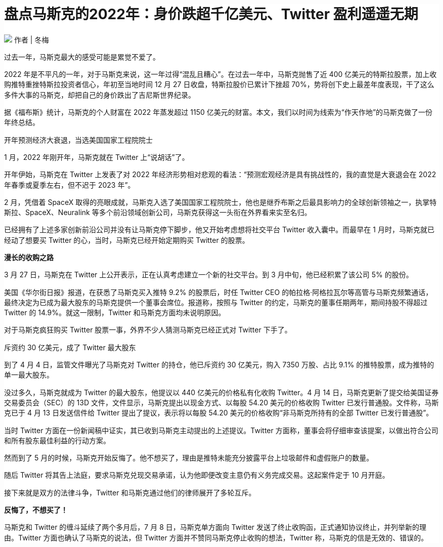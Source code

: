 # 盘点马斯克的2022年：身价跌超千亿美元、Twitter 盈利遥遥无期

![](https://inews.gtimg.com/news_bt/OQC-8Td9XlOtATf92v2drZjh8d2QdfE-E02hvhJ3tvFSQAA/1000)
作者 | 冬梅

过去一年，马斯克最大的感受可能是累觉不爱了。

2022 年是不平凡的一年，对于马斯克来说，这一年过得“混乱且糟心”。在过去一年中，马斯克抛售了近 400
亿美元的特斯拉股票，加上收购推特重挫特斯拉投资者信心，年初至当地时间 12 月 27 日收盘，特斯拉股价已累计下挫超
70%，势将创下史上最差年度表现，干了这么多件大事的马斯克，却把自己的身价跌出了吉尼斯世界纪录。

据《福布斯》统计，马斯克的个人财富在 2022 年蒸发超过 1150 亿美元的财富。本文，我们以时间为线索为“作天作地”的马斯克做了一份年终总结。

开年预测经济大衰退，当选美国国家工程院院士

1 月，2022 年刚开年，马斯克就在 Twitter 上“说胡话”了。

开年伊始，马斯克在 Twitter 上发表了对 2022 年经济形势相对悲观的看法：“预测宏观经济是具有挑战性的，我的直觉是大衰退会在 2022
年春季或夏季左右，但不迟于 2023 年”。

2 月，凭借着 SpaceX
取得的亮眼成就，马斯克入选了美国国家工程院院士，他也是继乔布斯之后最具影响力的全球创新领袖之一，执掌特斯拉、SpaceX、Neuralink
等多个前沿领域创新公司，马斯克获得这一头衔在外界看来实至名归。

已经拥有了上述多家创新前沿公司并没有让马斯克停下脚步，他又开始考虑想将社交平台 Twitter 收入囊中。而最早在 1 月时，马斯克就已经动了想要买
Twitter 的心，当时，马斯克已经开始定期购买 Twitter 的股票。

**漫长的收购之路**

3 月 27 日，马斯克在 Twitter 上公开表示，正在认真考虑建立一个新的社交平台。到 3 月中旬，他已经积累了该公司 5% 的股份。

美国《华尔街日报》报道，在获悉了马斯克买入推特 9.2% 的股票后，时任 Twitter CEO
的帕拉格·阿格拉瓦尔等高管与马斯克频繁通话，最终决定为已成为最大股东的马斯克提供一个董事会席位。报道称，按照与 Twitter
的约定，马斯克的董事任期两年，期间持股不得超过 Twitter 的 14.9%。就这一限制，Twitter 和马斯克方面均未说明原因。

对于马斯克疯狂购买 Twitter 股票一事，外界不少人猜测马斯克已经正式对 Twitter 下手了。

斥资约 30 亿美元，成了 Twitter 最大股东

到了 4 月 4 日，监管文件曝光了马斯克对 Twitter 的持仓，他已斥资约 30 亿美元，购入 7350 万股、占比 9.1%
的推特股票，成为推特的单一最大股东。

没过多久，马斯克就成为 Twitter 的最大股东，他提议以 440 亿美元的价格私有化收购 Twitter。4 月 14
日，马斯克更新了提交给美国证券交易委员会（SEC）的 13D 文件，文件显示，马斯克提出以现金方式、以每股 54.20 美元的价格收购 Twitter
已发行普通股。文件称，马斯克已于 4 月 13 日发送信件给 Twitter 提出了提议，表示将以每股 54.20 美元的价格收购“非马斯克所持有的全部
Twitter 已发行普通股”。

当时 Twitter 方面在一份新闻稿中证实，其已收到马斯克主动提出的上述提议。Twitter
方面称，董事会将仔细审查该提案，以做出符合公司和所有股东最佳利益的行动方案。

然而到了 5 月的时候，马斯克开始反悔了。他不想买了，理由是推特未能充分披露平台上垃圾邮件和虚假账户的数量。

随后 Twitter 将其告上法庭，要求马斯克兑现交易承诺，认为他即便改变主意仍有义务完成交易。这起案件定于 10 月开庭。

接下来就是双方的法律斗争，Twitter 和马斯克通过他们的律师展开了多轮互斥。

**反悔了，不想买了！**

马斯克和 Twitter 的缠斗延续了两个多月后，7 月 8 日，马斯克单方面向 Twitter
发送了终止收购函，正式通知协议终止，并列举新的理由。Twitter 方面也确认了马斯克的说法，但 Twitter
方面并不赞同马斯克停止收购的想法，Twitter 称，马斯克的信是无效的、错误的。
